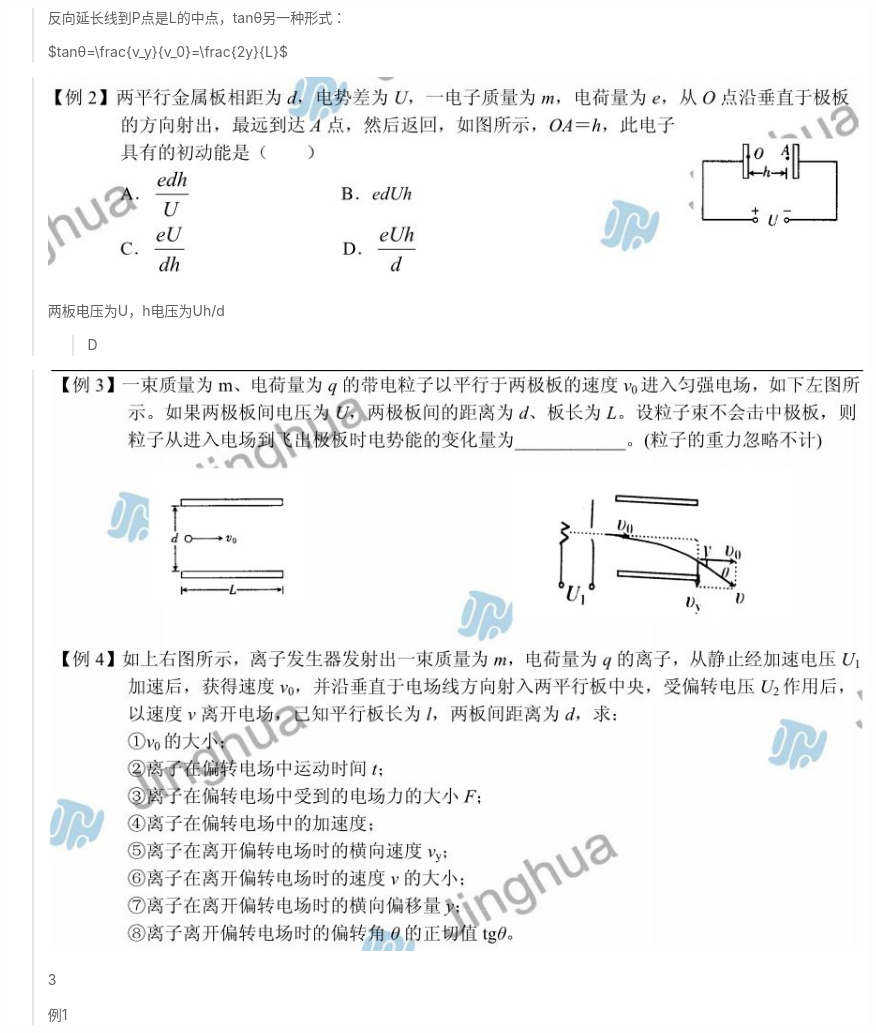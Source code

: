 >
> 反向延长线到P点是L的中点，tanθ另一种形式：
>
> $tanθ=\frac{v_y}{v_0}=\frac{2y}{L}$

> ![ ](img/physics/e/155.jpg)
>
> 两板电压为U，h电压为Uh/d
>
> > D

> ![](img/physics/e/156.jpg)
>
> 3
>
> 例1
